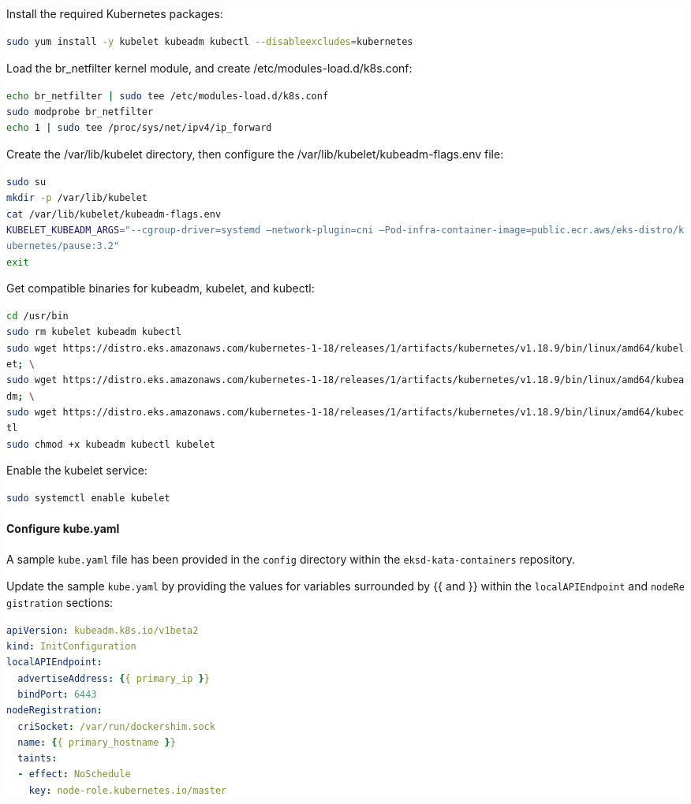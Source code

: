 Install the required Kubernetes packages:

```bash
sudo yum install -y kubelet kubeadm kubectl --disableexcludes=kubernetes
```

Load the br_netfilter kernel module, and create /etc/modules-load.d/k8s.conf:

```bash
echo br_netfilter | sudo tee /etc/modules-load.d/k8s.conf
sudo modprobe br_netfilter
echo 1 | sudo tee /proc/sys/net/ipv4/ip_forward
```

Create the /var/lib/kubelet directory, then configure the /var/lib/kubelet/kubeadm-flags.env file:

```bash
sudo su
mkdir -p /var/lib/kubelet
cat /var/lib/kubelet/kubeadm-flags.env
KUBELET_KUBEADM_ARGS="--cgroup-driver=systemd —network-plugin=cni —Pod-infra-container-image=public.ecr.aws/eks-distro/kubernetes/pause:3.2"
exit
```

Get compatible binaries for kubeadm, kubelet, and kubectl:

```bash
cd /usr/bin
sudo rm kubelet kubeadm kubectl
sudo wget https://distro.eks.amazonaws.com/kubernetes-1-18/releases/1/artifacts/kubernetes/v1.18.9/bin/linux/amd64/kubelet; \
sudo wget https://distro.eks.amazonaws.com/kubernetes-1-18/releases/1/artifacts/kubernetes/v1.18.9/bin/linux/amd64/kubeadm; \
sudo wget https://distro.eks.amazonaws.com/kubernetes-1-18/releases/1/artifacts/kubernetes/v1.18.9/bin/linux/amd64/kubectl
sudo chmod +x kubeadm kubectl kubelet
```

Enable the kubelet service:

```bash
sudo systemctl enable kubelet
```

#### Configure kube.yaml

A sample `kube.yaml` file has been provided in the `config` directory within the `eksd-kata-containers` repository.

Update the sample `kube.yaml` by providing the values for variables surrounded by {{ and }} within the `localAPIEndpoint` and `nodeRegistration` sections:

```yaml
apiVersion: kubeadm.k8s.io/v1beta2
kind: InitConfiguration
localAPIEndpoint:
  advertiseAddress: {{ primary_ip }}
  bindPort: 6443
nodeRegistration:
  criSocket: /var/run/dockershim.sock
  name: {{ primary_hostname }}
  taints:
  - effect: NoSchedule
    key: node-role.kubernetes.io/master
```

